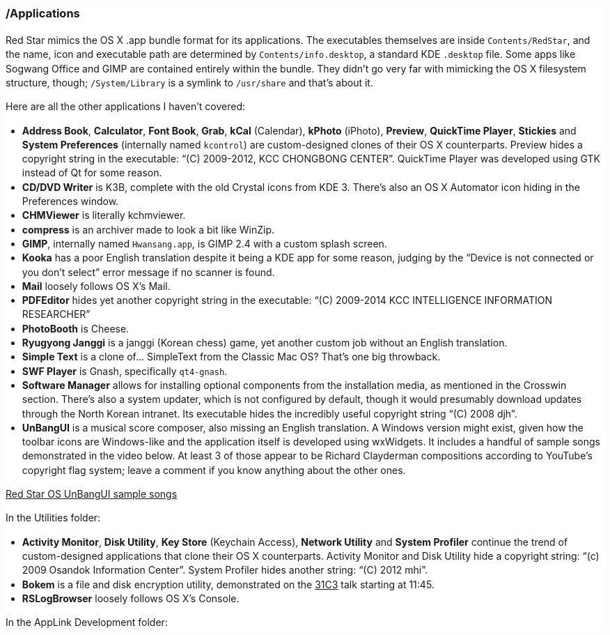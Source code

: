 ### /Applications

Red Star mimics the OS X .app bundle format for its applications. The executables themselves are inside `Contents/RedStar`, and the name, icon and executable path are determined by `Contents/info.desktop`, a standard KDE `.desktop` file. Some apps like Sogwang Office and GIMP are contained entirely within the bundle. They didn’t go very far with mimicking the OS X filesystem structure, though; `/System/Library` is a symlink to `/usr/share` and that’s about it.

Here are all the other applications I haven’t covered:

* **Address Book**, **Calculator**, **Font Book**, **Grab**, **kCal** (Calendar), **kPhoto** (iPhoto), **Preview**, **QuickTime Player**, **Stickies** and **System Preferences** (internally named `kcontrol`) are custom-designed clones of their OS X counterparts. Preview hides a copyright string in the executable: “(C) 2009-2012, KCC CHONGBONG CENTER”. QuickTime Player was developed using GTK instead of Qt for some reason.
* **CD/DVD Writer** is K3B, complete with the old Crystal icons from KDE 3. There’s also an OS X Automator icon hiding in the Preferences window.
* **CHMViewer** is literally kchmviewer.
* **compress** is an archiver made to look a bit like WinZip.
* **GIMP**, internally named `Hwansang.app`, is GIMP 2.4 with a custom splash screen.
* **Kooka** has a poor English translation despite it being a KDE app for some reason, judging by the “Device is not connected or you don’t select” error message if no scanner is found.
* **Mail** loosely follows OS X’s Mail.
* **PDFEditor** hides yet another copyright string in the executable: “(C) 2009-2014 KCC  INTELLIGENCE INFORMATION RESEARCHER”
* **PhotoBooth** is Cheese.
* **Ryugyong Janggi** is a janggi (Korean chess) game, yet another custom job without an English translation.
* **Simple Text** is a clone of… SimpleText from the Classic Mac OS? That’s one big throwback.
* **SWF Player** is Gnash, specifically `qt4-gnash`.
* **Software Manager** allows for installing optional components from the installation media, as mentioned in the Crosswin section. There’s also a system updater, which is not configured by default, though it would presumably download updates through the North Korean intranet. Its executable hides the incredibly useful copyright string “(C) 2008 djh”.
* **UnBangUI** is a musical score composer, also missing an English translation. A Windows version might exist, given how the toolbar icons are Windows-like and the application itself is developed using wxWidgets. It includes a handful of sample songs demonstrated in the video below. At least 3 of those appear to be Richard Clayderman compositions according to YouTube’s copyright flag system; leave a comment if you know anything about the other ones.

[Red Star OS UnBangUI sample songs](https://www.youtube.com/watch?v=TvMyklpTLWM)

In the Utilities folder:

* **Activity Monitor**, **Disk Utility**, **Key Store** (Keychain Access), **Network Utility** and **System Profiler** continue the trend of custom-designed applications that clone their OS X counterparts. Activity Monitor and Disk Utility hide a copyright string: “(c) 2009 Osandok Information Center”. System Profiler hides another string: “(C) 2012 mhi”.
* **Bokem** is a file and disk encryption utility, demonstrated on the [31C3](http://media.ccc.de/browse/congress/2014/31c3_-_6253_-_en_-_saal_2_-_201412292115_-_computer_science_in_the_dprk_-_will_scott.html#t=705) talk starting at 11:45.
* **RSLogBrowser** loosely follows OS X’s Console.

In the AppLink Development folder:

